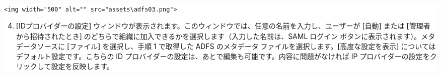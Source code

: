     <img width="500" alt="" src="assets\adfs03.png">

4. \[IDプロバイダーの設定\] ウィンドウが表示されます。このウィンドウでは、任意の名前を入力し、ユーザーが
    \[自動\] または \[管理者から招待されたとき\] のどちらで組織に加入できるかを選択します（入力した名前は、SAML ログイン ボタンに表示されます）。メタデータソースに \[ファイル\] を選択し、手順 1 で取得した ADFS のメタデータ ファイルを選択します。\[高度な設定を表示\] についてはデフォルト設定です。こちらの ID プロバイダーの設定は、あとで編集も可能です。内容に問題がなければ IP プロバイダーの設定をクリックして設定を反映します。
